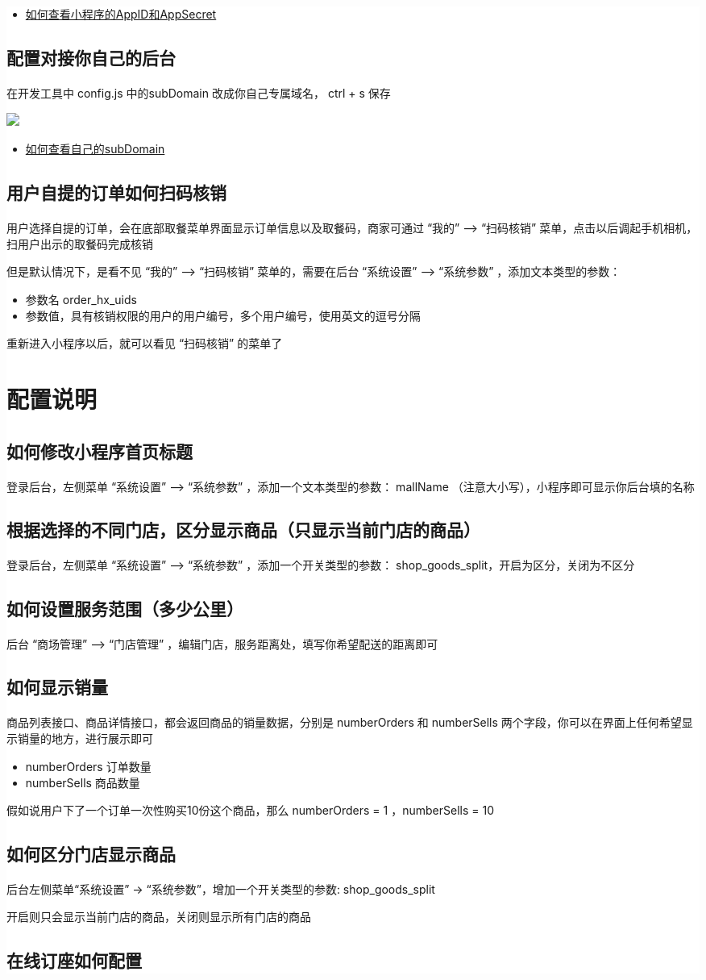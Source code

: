 - [如何查看小程序的AppID和AppSecret](https://jingyan.baidu.com/article/642c9d340305e3644a46f795.html)

## 配置对接你自己的后台
在开发工具中 config.js 中的subDomain 改成你自己专属域名， ctrl + s 保存

<img src="https://dcdn.it120.cc/yuque/0/2020/png/572726/1581236703094-ce5c7f32-c60d-4e1b-bacb-21439e1d2721.png?x-oss-process=image%2Fresize%2Cw_1500 " width="200px">

- [如何查看自己的subDomain](https://www.it120.cc/help/qr6l4m.html)

## 用户自提的订单如何扫码核销

用户选择自提的订单，会在底部取餐菜单界面显示订单信息以及取餐码，商家可通过 “我的” --> “扫码核销” 菜单，点击以后调起手机相机，扫用户出示的取餐码完成核销

但是默认情况下，是看不见  “我的” --> “扫码核销” 菜单的，需要在后台 “系统设置” --> “系统参数” ，添加文本类型的参数：

- 参数名 order_hx_uids
- 参数值，具有核销权限的用户的用户编号，多个用户编号，使用英文的逗号分隔

重新进入小程序以后，就可以看见 “扫码核销” 的菜单了

# 配置说明

## 如何修改小程序首页标题

登录后台，左侧菜单 “系统设置” --> “系统参数” ，添加一个文本类型的参数： mallName （注意大小写），小程序即可显示你后台填的名称

## 根据选择的不同门店，区分显示商品（只显示当前门店的商品）

登录后台，左侧菜单 “系统设置” --> “系统参数” ，添加一个开关类型的参数： shop_goods_split，开启为区分，关闭为不区分

## 如何设置服务范围（多少公里）

后台 “商场管理” --> “门店管理” ，编辑门店，服务距离处，填写你希望配送的距离即可

## 如何显示销量

商品列表接口、商品详情接口，都会返回商品的销量数据，分别是 numberOrders 和 numberSells 两个字段，你可以在界面上任何希望显示销量的地方，进行展示即可

- numberOrders 订单数量
- numberSells 商品数量

假如说用户下了一个订单一次性购买10份这个商品，那么 numberOrders = 1 ，numberSells = 10

## 如何区分门店显示商品

后台左侧菜单“系统设置” -> “系统参数”，增加一个开关类型的参数: shop_goods_split

开启则只会显示当前门店的商品，关闭则显示所有门店的商品

## 在线订座如何配置

